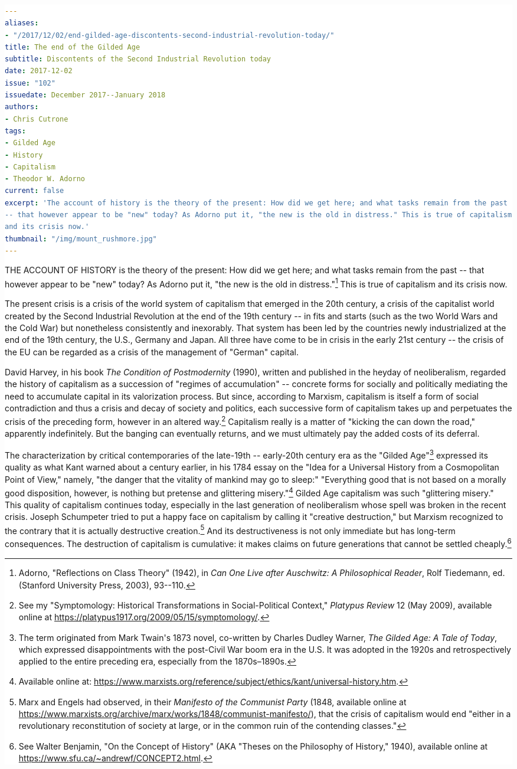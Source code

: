 ```yaml
---
aliases:
- "/2017/12/02/end-gilded-age-discontents-second-industrial-revolution-today/"
title: The end of the Gilded Age
subtitle: Discontents of the Second Industrial Revolution today
date: 2017-12-02
issue: "102"
issuedate: December 2017--January 2018
authors:
- Chris Cutrone
tags:
- Gilded Age
- History
- Capitalism
- Theodor W. Adorno
current: false
excerpt: 'The account of history is the theory of the present: How did we get here; and what tasks remain from the past -- that however appear to be "new" today? As Adorno put it, "the new is the old in distress." This is true of capitalism and its crisis now.'
thumbnail: "/img/mount_rushmore.jpg"
---
```


THE ACCOUNT OF HISTORY is the theory of the present: How did we get here; and what tasks remain from the past -- that however appear to be "new" today? As Adorno put it, "the new is the old in distress."[^1] This is true of capitalism and its crisis now.

The present crisis is a crisis of the world system of capitalism that emerged in the 20th century, a crisis of the capitalist world created by the Second Industrial Revolution at the end of the 19th century -- in fits and starts (such as the two World Wars and the Cold War) but nonetheless consistently and inexorably. That system has been led by the countries newly industrialized at the end of the 19th century, the U.S., Germany and Japan. All three have come to be in crisis in the early 21st century -- the crisis of the EU can be regarded as a crisis of the management of "German" capital.

David Harvey, in his book *The Condition of Postmodernity* (1990), written and published in the heyday of neoliberalism, regarded the history of capitalism as a succession of "regimes of accumulation" -- concrete forms for socially and politically mediating the need to accumulate capital in its valorization process. But since, according to Marxism, capitalism is itself a form of social contradiction and thus a crisis and decay of society and politics, each successive form of capitalism takes up and perpetuates the crisis of the preceding form, however in an altered way.[^2] Capitalism really is a matter of "kicking the can down the road," apparently indefinitely. But the banging can eventually returns, and we must ultimately pay the added costs of its deferral.

The characterization by critical contemporaries of the late-19th -- early-20th century era as the "Gilded Age"[^3] expressed its quality as what Kant warned about a century earlier, in his 1784 essay on the "Idea for a Universal History from a Cosmopolitan Point of View," namely, "the danger that the vitality of mankind may go to sleep:" "Everything good that is not based on a morally good disposition, however, is nothing but pretense and glittering misery."[^4] Gilded Age capitalism was such "glittering misery." This quality of capitalism continues today, especially in the last generation of neoliberalism whose spell was broken in the recent crisis. Joseph Schumpeter tried to put a happy face on capitalism by calling it "creative destruction," but Marxism recognized to the contrary that it is actually destructive creation.[^5] And its destructiveness is not only immediate but has long-term consequences. The destruction of capitalism is cumulative: it makes claims on future generations that cannot be settled cheaply.[^6]


[^1]: Adorno, "Reflections on Class Theory" (1942), in *Can One Live after Auschwitz: A Philosophical Reader*, Rolf Tiedemann, ed. (Stanford University Press, 2003), 93--110.
[^2]: See my "Symptomology: Historical Transformations in Social-Political Context," *Platypus Review* 12 (May 2009), available online at https://platypus1917.org/2009/05/15/symptomology/.
[^3]: The term originated from Mark Twain's 1873 novel, co-written by Charles Dudley Warner, *The Gilded Age: A Tale of Today*, which expressed disappointments with the post-Civil War boom era in the U.S. It was adopted in the 1920s and retrospectively applied to the entire preceding era, especially from the 1870s–1890s.
[^4]: Available online at: https://www.marxists.org/reference/subject/ethics/kant/universal-history.htm.
[^5]: Marx and Engels had observed, in their *Manifesto of the Communist Party* (1848, available online at https://www.marxists.org/archive/marx/works/1848/communist-manifesto/), that the crisis of capitalism would end "either in a revolutionary reconstitution of society at large, or in the common ruin of the contending classes."
[^6]: See Walter Benjamin, "On the Concept of History" (AKA "Theses on the Philosophy of History," 1940), available online at https://www.sfu.ca/~andrewf/CONCEPT2.html.
[^7]: Horkheimer, "The Authoritarian State" (1942), *Telos* 15:2 (Spring 1973), 3.
[^8]: *Economic and Philosophic Manuscripts of 1844*, "Estranged Labour," available online at https://www.marxists.org/archive/marx/works/1844/manuscripts/labour.htm.
[^9]: For instance, W.E.B. Du Bois, in his high Jim-Crow era 1935 book *Black Reconstruction in America*, recognized it was the capitalist crisis of the 1870s after the Panic of 1873 that had spelled the doom of Reconstruction.
[^10]: See Hobsbawm's books *The Age of Revolution: 1789--1848* (1962), *The Age of Capital: 1848--1875* (1975), *The Age of Empire: 1875--1914* (1987), and *The Age of Extremes: The Short Twentieth Century, 1914--1991* (1994).
[^11]: Another way of considering this history is to regard the history of Marxism relative to the phenomenon of the emergence of so-called "state capitalism." See my "1873--1973: The Century of Marxism: The Death of Marxism and the Emergence of Neo-Liberalism and Neo-Anarchism," *Platypus Review* 47 (June 2012), available online at https://platypus1917.org/2012/06/07/1873-1973-the-century-of-marxism/.
[^12]: See James Weinstein, *The Long Detour: The History and Future of the American Left* (2003), excerpts in *The Nation* (July 7, 2003) and *In These Times* (May 28, 2003) available online, respectively, at https://www.thenation.com/article/long-detour/ and http://inthesetimes.com/article/the_long_detour/the_long_detour.
[^13]: See my "Rosa Luxemburg and the Party," *Platypus Review* 86 (May 2016), available online at https://platypus1917.org/2016/05/03/rosa-luxemburg-party/.
[^14]: "The Day of the People" (February 1919), written about the assassinations of Karl Liebknecht and Rosa Luxemburg during the Spartacist Uprising of the German Revolution, available online at https://www.marxists.org/archive/debs/works/1919/daypeople.htm.
[^15]: See Ken Burns's recent documentary series *The Roosevelts: An Intimate History* (2014), which traces this lineage of Progressivism from TR to FDR, including that of TR's niece, FDR's wife Eleanor Roosevelt.
[^16]: See Luxemburg, *Social Reform or Revolution?* (1900/08), available online at https://www.marxists.org/archive/luxemburg/1900/reform-revolution/index.htm.
[^17]: Available online at https://www.marxists.org/archive/debs/works/1900/0929-debs-competitionvcooperation.pdf.
[^18]: See his pamphlet on *Imperialism, the Highest Stage of Capitalism* (1916), available online at https://www.marxists.org/archive/lenin/works/1916/imp-hsc/.
[^19]: Trotsky's writings on fascism's nature and character were collected in *Fascism: What It Is, and How to Fight It* (Pioneer Publishers, U.S., 1944), available online at https://www.marxists.org/archive/trotsky/works/1944/1944-fas.htm.
[^20]: See my "Symptomology," op. cit.
[^21]: See for instance, Glenn Beck, "Why Teddy Roosevelt is America's New Founding Father" (May 11, 2016), online at http://www.glennbeck.com/2016/05/11/history-lesson-teddy-roosevelt-americas-new-founding-father/, where Beck says that,